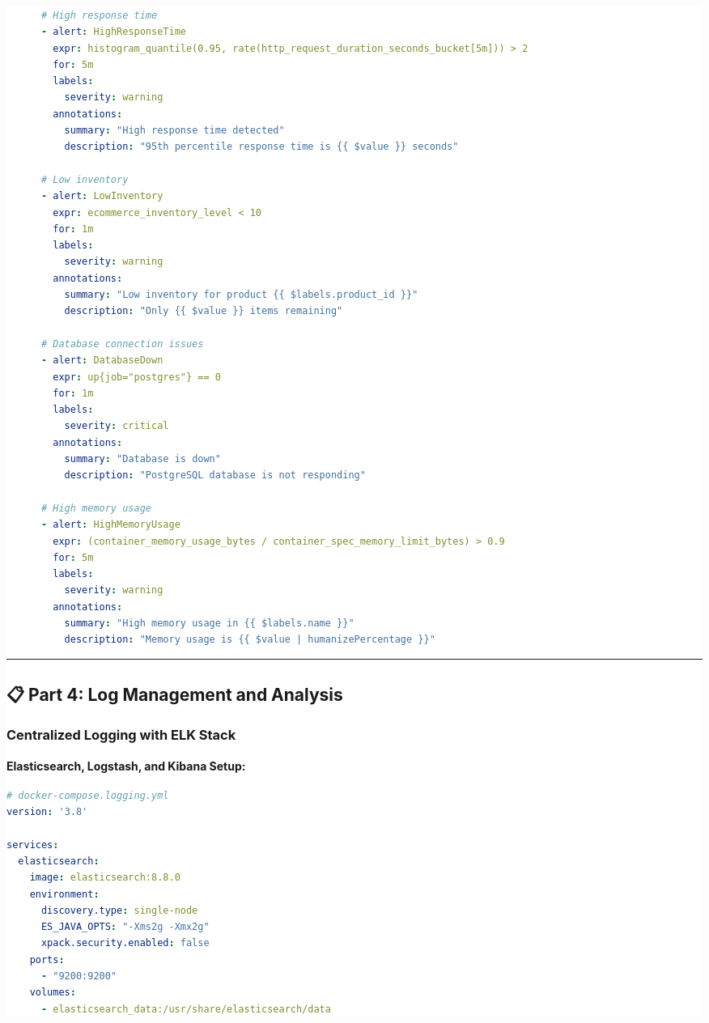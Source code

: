 ```yaml
      # High response time
      - alert: HighResponseTime
        expr: histogram_quantile(0.95, rate(http_request_duration_seconds_bucket[5m])) > 2
        for: 5m
        labels:
          severity: warning
        annotations:
          summary: "High response time detected"
          description: "95th percentile response time is {{ $value }} seconds"

      # Low inventory
      - alert: LowInventory
        expr: ecommerce_inventory_level < 10
        for: 1m
        labels:
          severity: warning
        annotations:
          summary: "Low inventory for product {{ $labels.product_id }}"
          description: "Only {{ $value }} items remaining"

      # Database connection issues
      - alert: DatabaseDown
        expr: up{job="postgres"} == 0
        for: 1m
        labels:
          severity: critical
        annotations:
          summary: "Database is down"
          description: "PostgreSQL database is not responding"

      # High memory usage
      - alert: HighMemoryUsage
        expr: (container_memory_usage_bytes / container_spec_memory_limit_bytes) > 0.9
        for: 5m
        labels:
          severity: warning
        annotations:
          summary: "High memory usage in {{ $labels.name }}"
          description: "Memory usage is {{ $value | humanizePercentage }}"
```

---

## 📋 Part 4: Log Management and Analysis

### Centralized Logging with ELK Stack

**Elasticsearch, Logstash, and Kibana Setup:**
```yaml
# docker-compose.logging.yml
version: '3.8'

services:
  elasticsearch:
    image: elasticsearch:8.8.0
    environment:
      discovery.type: single-node
      ES_JAVA_OPTS: "-Xms2g -Xmx2g"
      xpack.security.enabled: false
    ports:
      - "9200:9200"
    volumes:
      - elasticsearch_data:/usr/share/elasticsearch/data
```
